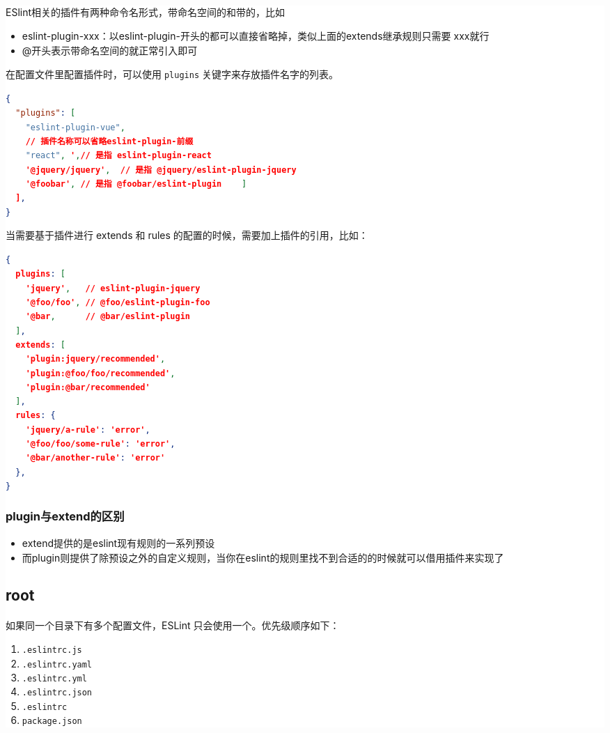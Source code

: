 ESlint相关的插件有两种命令名形式，带命名空间的和带的，比如

- eslint-plugin-xxx：以eslint-plugin-开头的都可以直接省略掉，类似上面的extends继承规则只需要 xxx就行
- @开头表示带命名空间的就正常引入即可

在配置文件里配置插件时，可以使用 `plugins` 关键字来存放插件名字的列表。

```json
{
  "plugins": [
    "eslint-plugin-vue",
    // 插件名称可以省略eslint-plugin-前缀
    "react", ',// 是指 eslint-plugin-react        
    '@jquery/jquery',  // 是指 @jquery/eslint-plugin-jquery        
    '@foobar', // 是指 @foobar/eslint-plugin    ] 
  ],
}
```

当需要基于插件进行 extends 和 rules 的配置的时候，需要加上插件的引用，比如：

```json
{
  plugins: [
    'jquery',   // eslint-plugin-jquery
    '@foo/foo', // @foo/eslint-plugin-foo
    '@bar,      // @bar/eslint-plugin
  ],
  extends: [
    'plugin:jquery/recommended',
    'plugin:@foo/foo/recommended',
    'plugin:@bar/recommended'
  ],
  rules: {
    'jquery/a-rule': 'error',
    '@foo/foo/some-rule': 'error',
    '@bar/another-rule': 'error'
  },
}

```

### plugin与extend的区别

- extend提供的是eslint现有规则的一系列预设
- 而plugin则提供了除预设之外的自定义规则，当你在eslint的规则里找不到合适的的时候就可以借用插件来实现了

## root

如果同一个目录下有多个配置文件，ESLint 只会使用一个。优先级顺序如下：

1. `.eslintrc.js`
2. `.eslintrc.yaml`
3. `.eslintrc.yml`
4. `.eslintrc.json`
5. `.eslintrc`
6. `package.json`
